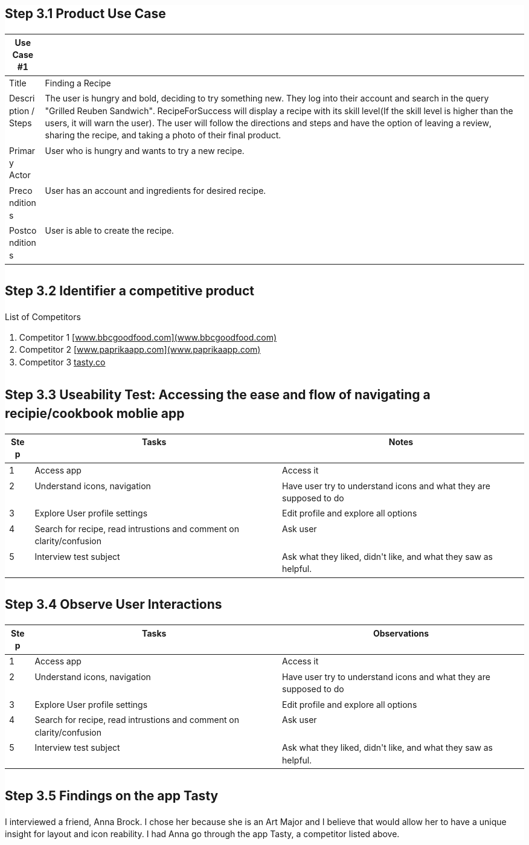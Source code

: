 ## Step 3.1 Product Use Case

| Use Case #1 | |
|---|---|
| Title | Finding a Recipe |
| Description / Steps | The user is hungry and bold, deciding to try something new. They log into their account and search in the query "Grilled Reuben Sandwich". RecipeForSuccess will display a recipe with its skill level(If the skill level is higher than the users, it will warn the user). The user will follow the directions and steps and have the option of leaving a review, sharing the recipe, and taking a photo of their final product. |
| Primary Actor | User who is hungry and wants to try a new recipe. |
| Preconditions | User has an account and ingredients for desired recipe. |
| Postconditions | User is able to create the recipe. |

## Step 3.2 Identifier a competitive product

List of Competitors
1. Competitor 1 [www.bbcgoodfood.com](www.bbcgoodfood.com)
2. Competitor 2 [www.paprikaapp.com](www.paprikaapp.com)
3. Competitor 3 [tasty.co](tasty.co)

## Step 3.3 Useability Test: Accessing the ease and flow of navigating a recipie/cookbook moblie app

| Step | Tasks | Notes |
|---|---|---|
| 1 | Access app  | Access it  |
| 2 |  Understand icons, navigation |  Have user try to understand icons and what they are supposed to do |
| 3 | Explore User profile settings  | Edit profile and explore all options  |
| 4 | Search for recipe, read intrustions and comment on clarity/confusion  | Ask user  |
| 5 |  Interview test subject  |  Ask what they liked, didn't like, and what they saw as helpful. |

## Step 3.4 Observe User Interactions

| Step | Tasks | Observations |
|---|---|---|
| 1 | Access app  | Access it  |
| 2 |  Understand icons, navigation |  Have user try to understand icons and what they are supposed to do |
| 3 | Explore User profile settings  | Edit profile and explore all options  |
| 4 | Search for recipe, read intrustions and comment on clarity/confusion  | Ask user  |
| 5 |  Interview test subject  |  Ask what they liked, didn't like, and what they saw as helpful. |

## Step 3.5 Findings on the app Tasty
I interviewed a friend, Anna Brock. I chose her because she is an Art Major and I believe that would allow her to have a unique insight for layout and icon reability. I had Anna go through the app Tasty, a competitor listed above. 
